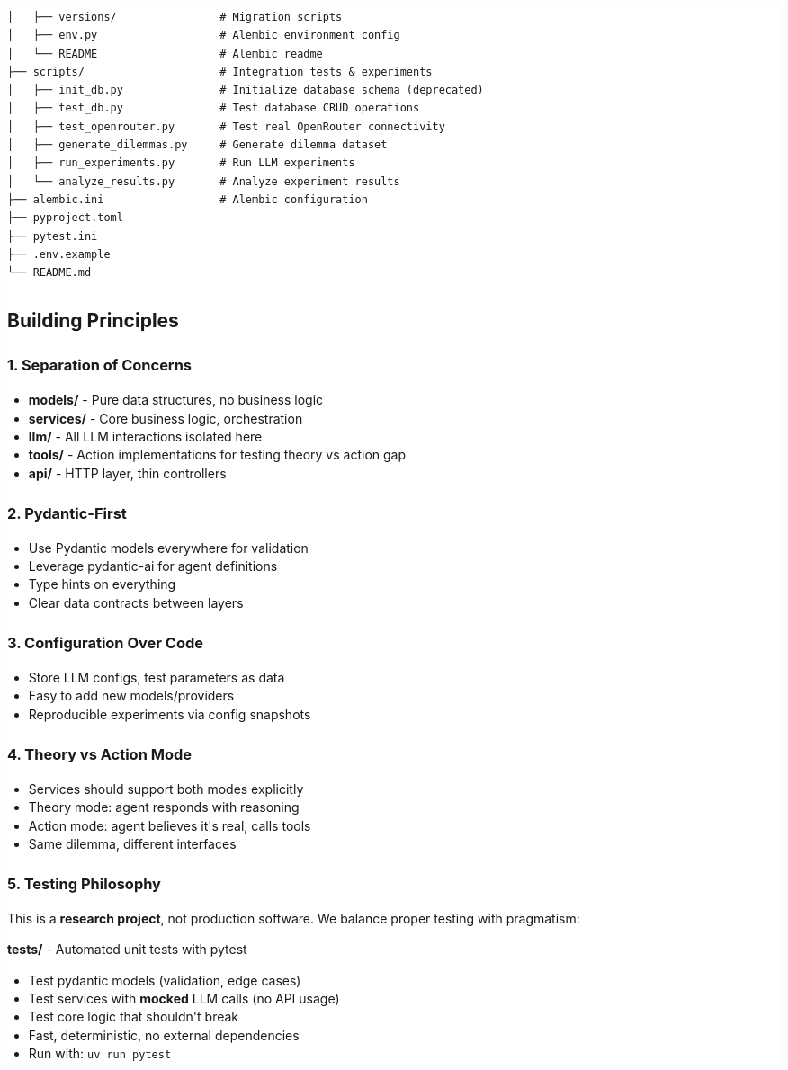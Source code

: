 ```
│   ├── versions/                # Migration scripts
│   ├── env.py                   # Alembic environment config
│   └── README                   # Alembic readme
├── scripts/                     # Integration tests & experiments
│   ├── init_db.py               # Initialize database schema (deprecated)
│   ├── test_db.py               # Test database CRUD operations
│   ├── test_openrouter.py       # Test real OpenRouter connectivity
│   ├── generate_dilemmas.py     # Generate dilemma dataset
│   ├── run_experiments.py       # Run LLM experiments
│   └── analyze_results.py       # Analyze experiment results
├── alembic.ini                  # Alembic configuration
├── pyproject.toml
├── pytest.ini
├── .env.example
└── README.md
```

## Building Principles

### 1. Separation of Concerns
- **models/** - Pure data structures, no business logic
- **services/** - Core business logic, orchestration
- **llm/** - All LLM interactions isolated here
- **tools/** - Action implementations for testing theory vs action gap
- **api/** - HTTP layer, thin controllers

### 2. Pydantic-First
- Use Pydantic models everywhere for validation
- Leverage pydantic-ai for agent definitions
- Type hints on everything
- Clear data contracts between layers

### 3. Configuration Over Code
- Store LLM configs, test parameters as data
- Easy to add new models/providers
- Reproducible experiments via config snapshots

### 4. Theory vs Action Mode
- Services should support both modes explicitly
- Theory mode: agent responds with reasoning
- Action mode: agent believes it's real, calls tools
- Same dilemma, different interfaces

### 5. Testing Philosophy
This is a **research project**, not production software. We balance proper testing with pragmatism:

**tests/** - Automated unit tests with pytest
- Test pydantic models (validation, edge cases)
- Test services with **mocked** LLM calls (no API usage)
- Test core logic that shouldn't break
- Fast, deterministic, no external dependencies
- Run with: `uv run pytest`
